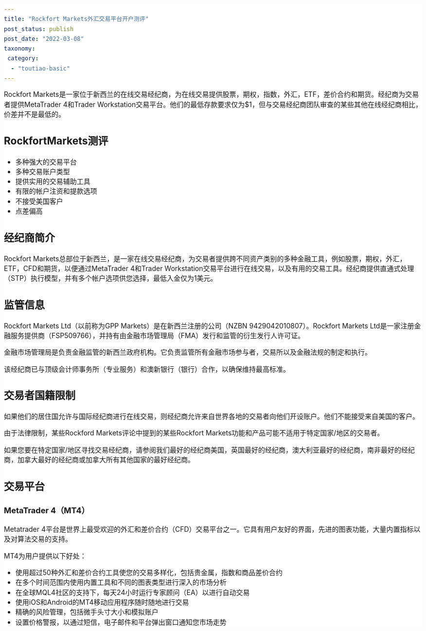 ```yaml
---
title: "Rockfort Markets外汇交易平台开户测评"
post_status: publish
post_date: "2022-03-08"
taxonomy:
 category: 
  - "toutiao-basic"
---
```


Rockfort Markets是一家位于新西兰的在线交易经纪商，为在线交易提供股票，期权，指数，外汇，ETF，差价合约和期货。经纪商为交易者提供MetaTrader 4和Trader Workstation交易平台。他们的最低存款要求仅为$1，但与交易经纪商团队审查的某些其他在线经纪商相比，价差并不是最低的。

## RockfortMarkets测评
- 多种强大的交易平台
- 多种交易账户类型
- 提供实用的交易辅助工具
- 有限的帐户注资和提款选项
- 不接受美国客户
- 点差偏高


## 经纪商简介

Rockfort Markets总部位于新西兰，是一家在线交易经纪商，为交易者提供跨不同资产类别的多种金融工具，例如股票，期权，外汇，ETF，CFD和期货，以便通过MetaTrader 4和Trader Workstation交易平台进行在线交易，以及有用的交易工具。经纪商提供直通式处理（STP）执行模型，并有多个帐户选项供您选择，最低入金仅为1美元。

## 监管信息

Rockfort Markets Ltd（以前称为GPP Markets）是在新西兰注册的公司（NZBN 9429042010807）。Rockfort Markets Ltd是一家注册金融服务提供商（FSP509766），并持有由金融市场管理局（FMA）发行和监管的衍生发行人许可证。

金融市场管理局是负责金融监管的新西兰政府机构。它负责监管所有金融市场参与者，交易所以及金融法规的制定和执行。

该经纪商已与顶级会计师事务所（专业服务）和澳新银行（银行）合作，以确保维持最高标准。

## 交易者国籍限制

如果他们的居住国允许与国际经纪商进行在线交易，则经纪商允许来自世界各地的交易者向他们开设账户。他们不能接受来自美国的客户。

由于法律限制，某些Rockford Markets评论中提到的某些Rockfort Markets功能和产品可能不适用于特定国家/地区的交易者。

如果您要在特定国家/地区寻找交易经纪商，请参阅我们最好的经纪商美国，英国最好的经纪商，澳大利亚最好的经纪商，南非最好的经纪商，加拿大最好的经纪商或加拿大所有其他国家的最好经纪商。

## 交易平台

### MetaTrader 4（MT4）

Metatrader 4平台是世界上最受欢迎的外汇和差价合约（CFD）交易平台之一。它具有用户友好的界面，先进的图表功能，大量内置指标以及对算法交易的支持。

MT4为用户提供以下好处：
- 使用超过50种外汇和差价合约工具使您的交易多样化，包括贵金属，指数和商品差价合约
- 在多个时间范围内使用内置工具和不同的图表类型进行深入的市场分析
- 在全球MQL4社区的支持下，每天24小时运行专家顾问（EA）以进行自动交易
- 使用iOS和Android的MT4移动应用程序随时随地进行交易
- 精确的风险管理，包括微手头寸大小和模拟账户
- 设置价格警报，以通过短信，电子邮件和平台弹出窗口通知您市场走势
